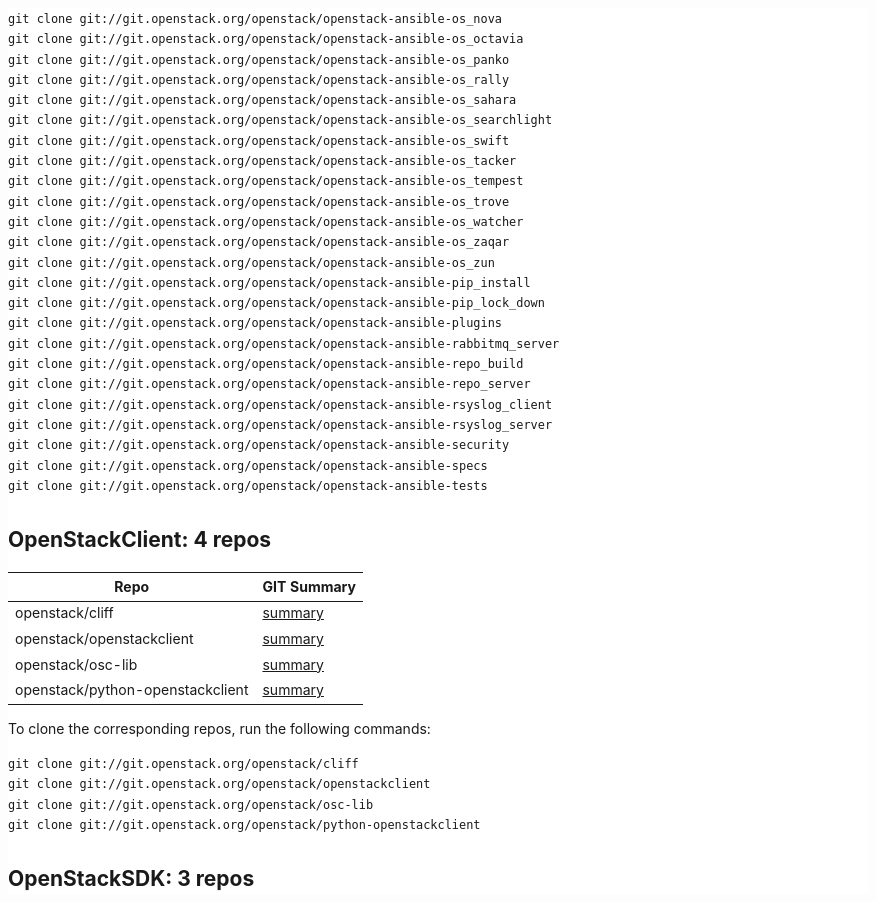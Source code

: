 ~~~
git clone git://git.openstack.org/openstack/openstack-ansible-os_nova
git clone git://git.openstack.org/openstack/openstack-ansible-os_octavia
git clone git://git.openstack.org/openstack/openstack-ansible-os_panko
git clone git://git.openstack.org/openstack/openstack-ansible-os_rally
git clone git://git.openstack.org/openstack/openstack-ansible-os_sahara
git clone git://git.openstack.org/openstack/openstack-ansible-os_searchlight
git clone git://git.openstack.org/openstack/openstack-ansible-os_swift
git clone git://git.openstack.org/openstack/openstack-ansible-os_tacker
git clone git://git.openstack.org/openstack/openstack-ansible-os_tempest
git clone git://git.openstack.org/openstack/openstack-ansible-os_trove
git clone git://git.openstack.org/openstack/openstack-ansible-os_watcher
git clone git://git.openstack.org/openstack/openstack-ansible-os_zaqar
git clone git://git.openstack.org/openstack/openstack-ansible-os_zun
git clone git://git.openstack.org/openstack/openstack-ansible-pip_install
git clone git://git.openstack.org/openstack/openstack-ansible-pip_lock_down
git clone git://git.openstack.org/openstack/openstack-ansible-plugins
git clone git://git.openstack.org/openstack/openstack-ansible-rabbitmq_server
git clone git://git.openstack.org/openstack/openstack-ansible-repo_build
git clone git://git.openstack.org/openstack/openstack-ansible-repo_server
git clone git://git.openstack.org/openstack/openstack-ansible-rsyslog_client
git clone git://git.openstack.org/openstack/openstack-ansible-rsyslog_server
git clone git://git.openstack.org/openstack/openstack-ansible-security
git clone git://git.openstack.org/openstack/openstack-ansible-specs
git clone git://git.openstack.org/openstack/openstack-ansible-tests

~~~


## OpenStackClient: 4 repos 

| Repo                    | GIT Summary|
| ----------------------- | ---------- |
| openstack/cliff  | [summary](https://git.openstack.org/cgit/openstack/cliff/summary) |
| openstack/openstackclient  | [summary](https://git.openstack.org/cgit/openstack/openstackclient/summary) |
| openstack/osc-lib  | [summary](https://git.openstack.org/cgit/openstack/osc-lib/summary) |
| openstack/python-openstackclient  | [summary](https://git.openstack.org/cgit/openstack/python-openstackclient/summary) |


To clone the corresponding repos, run the following commands:
~~~
git clone git://git.openstack.org/openstack/cliff
git clone git://git.openstack.org/openstack/openstackclient
git clone git://git.openstack.org/openstack/osc-lib
git clone git://git.openstack.org/openstack/python-openstackclient

~~~


## OpenStackSDK: 3 repos 
